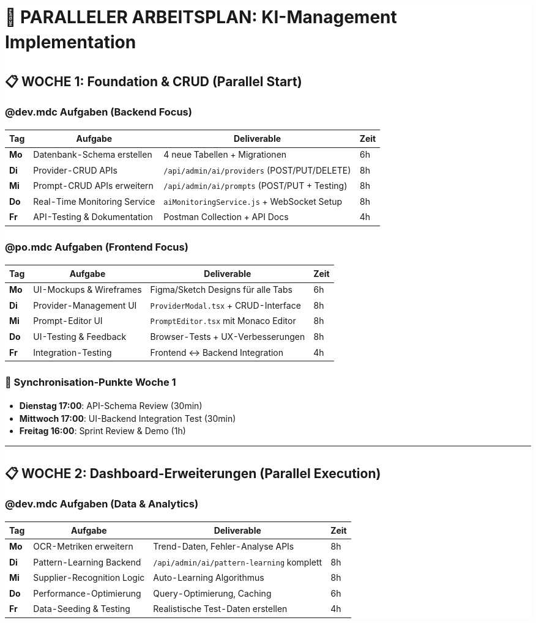 # 🚀 **PARALLELER ARBEITSPLAN: KI-Management Implementation**

## **📋 WOCHE 1: Foundation & CRUD (Parallel Start)**

### **@dev.mdc Aufgaben (Backend Focus)**
| **Tag** | **Aufgabe** | **Deliverable** | **Zeit** |
|---------|-------------|-----------------|----------|
| **Mo** | Datenbank-Schema erstellen | 4 neue Tabellen + Migrationen | 6h |
| **Di** | Provider-CRUD APIs | `/api/admin/ai/providers` (POST/PUT/DELETE) | 8h |
| **Mi** | Prompt-CRUD APIs erweitern | `/api/admin/ai/prompts` (POST/PUT + Testing) | 8h |
| **Do** | Real-Time Monitoring Service | `aiMonitoringService.js` + WebSocket Setup | 8h |
| **Fr** | API-Testing & Dokumentation | Postman Collection + API Docs | 4h |

### **@po.mdc Aufgaben (Frontend Focus)**
| **Tag** | **Aufgabe** | **Deliverable** | **Zeit** |
|---------|-------------|-----------------|----------|
| **Mo** | UI-Mockups & Wireframes | Figma/Sketch Designs für alle Tabs | 6h |
| **Di** | Provider-Management UI | `ProviderModal.tsx` + CRUD-Interface | 8h |
| **Mi** | Prompt-Editor UI | `PromptEditor.tsx` mit Monaco Editor | 8h |
| **Do** | UI-Testing & Feedback | Browser-Tests + UX-Verbesserungen | 8h |
| **Fr** | Integration-Testing | Frontend ↔ Backend Integration | 4h |

### **🔄 Synchronisation-Punkte Woche 1**
- **Dienstag 17:00**: API-Schema Review (30min)
- **Mittwoch 17:00**: UI-Backend Integration Test (30min)
- **Freitag 16:00**: Sprint Review & Demo (1h)

---

## **📋 WOCHE 2: Dashboard-Erweiterungen (Parallel Execution)**

### **@dev.mdc Aufgaben (Data & Analytics)**
| **Tag** | **Aufgabe** | **Deliverable** | **Zeit** |
|---------|-------------|-----------------|----------|
| **Mo** | OCR-Metriken erweitern | Trend-Daten, Fehler-Analyse APIs | 8h |
| **Di** | Pattern-Learning Backend | `/api/admin/ai/pattern-learning` komplett | 8h |
| **Mi** | Supplier-Recognition Logic | Auto-Learning Algorithmus | 8h |
| **Do** | Performance-Optimierung | Query-Optimierung, Caching | 6h |
| **Fr** | Data-Seeding & Testing | Realistische Test-Daten erstellen | 4h |
